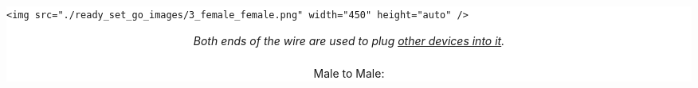     <img src="./ready_set_go_images/3_female_female.png" width="450" height="auto" />
</div>
<div align=center><i>Both ends of the wire are used to plug <ins>other devices into it</ins>.</i></div>
<br>

<div align=center>Male to Male:</div>

<div class=mdImage align=center>